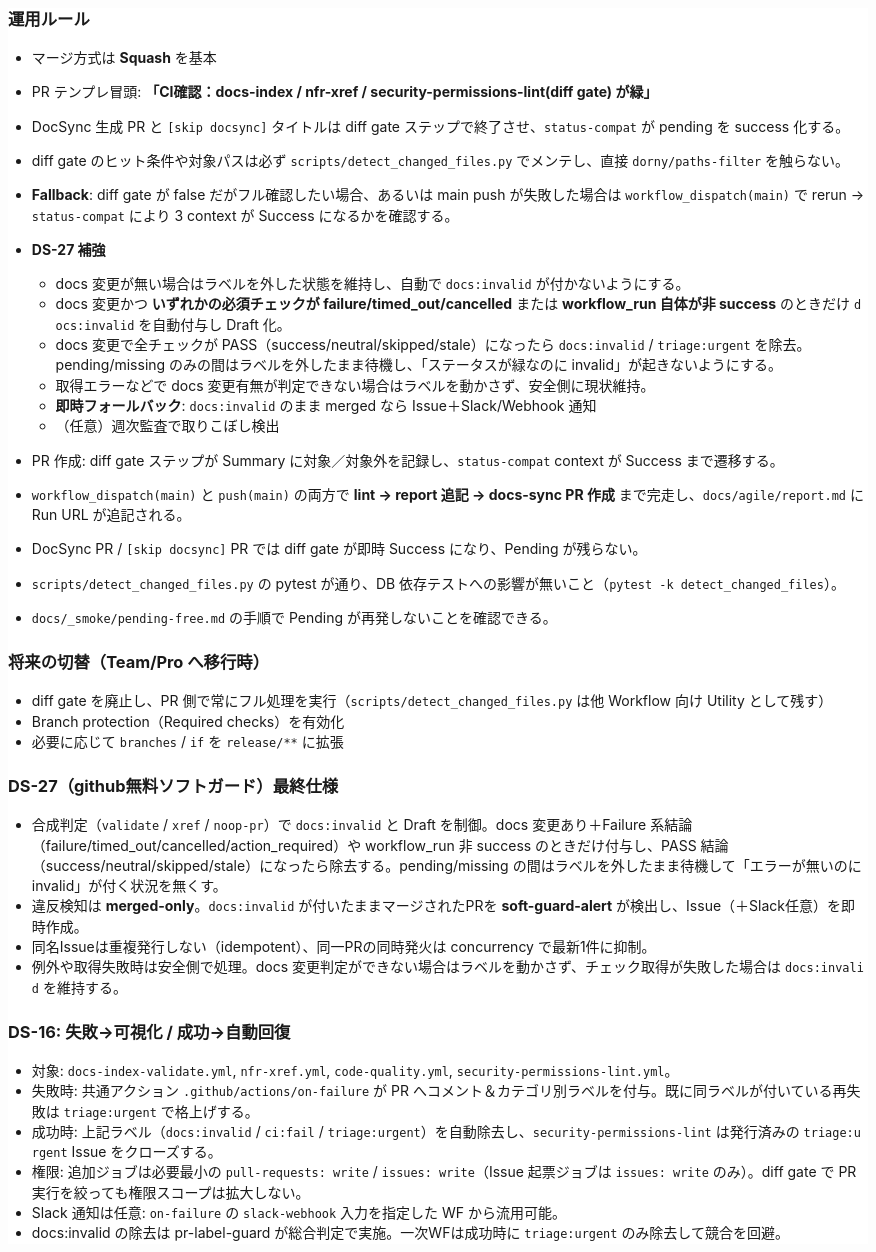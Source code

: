 ### 運用ルール
- マージ方式は **Squash** を基本
- PR テンプレ冒頭: **「CI確認：docs-index / nfr-xref / security-permissions-lint(diff gate) が緑」**
- DocSync 生成 PR と `[skip docsync]` タイトルは diff gate ステップで終了させ、`status-compat` が pending を success 化する。
- diff gate のヒット条件や対象パスは必ず `scripts/detect_changed_files.py` でメンテし、直接 `dorny/paths-filter` を触らない。
- **Fallback**: diff gate が false だがフル確認したい場合、あるいは main push が失敗した場合は `workflow_dispatch(main)` で rerun → `status-compat` により 3 context が Success になるかを確認する。
- **DS-27 補強**  
  - docs 変更が無い場合はラベルを外した状態を維持し、自動で `docs:invalid` が付かないようにする。  
  - docs 変更かつ **いずれかの必須チェックが failure/timed_out/cancelled** または **workflow_run 自体が非 success** のときだけ `docs:invalid` を自動付与し Draft 化。  
  - docs 変更で全チェックが PASS（success/neutral/skipped/stale）になったら `docs:invalid` / `triage:urgent` を除去。pending/missing のみの間はラベルを外したまま待機し、「ステータスが緑なのに invalid」が起きないようにする。  
  - 取得エラーなどで docs 変更有無が判定できない場合はラベルを動かさず、安全側に現状維持。  
  - **即時フォールバック**: `docs:invalid` のまま merged なら Issue＋Slack/Webhook 通知  
  - （任意）週次監査で取りこぼし検出

- PR 作成: diff gate ステップが Summary に対象／対象外を記録し、`status-compat` context が Success まで遷移する。
- `workflow_dispatch(main)` と `push(main)` の両方で **lint → report 追記 → docs-sync PR 作成** まで完走し、`docs/agile/report.md` に Run URL が追記される。
- DocSync PR / `[skip docsync]` PR では diff gate が即時 Success になり、Pending が残らない。
- `scripts/detect_changed_files.py` の pytest が通り、DB 依存テストへの影響が無いこと（`pytest -k detect_changed_files`）。
- `docs/_smoke/pending-free.md` の手順で Pending が再発しないことを確認できる。

### 将来の切替（Team/Pro へ移行時）
- diff gate を廃止し、PR 側で常にフル処理を実行（`scripts/detect_changed_files.py` は他 Workflow 向け Utility として残す）
- Branch protection（Required checks）を有効化  
- 必要に応じて `branches` / `if` を `release/**` に拡張

### DS-27（github無料ソフトガード）最終仕様
- 合成判定（`validate` / `xref` / `noop-pr`）で `docs:invalid` と Draft を制御。docs 変更あり＋Failure 系結論（failure/timed_out/cancelled/action_required）や workflow_run 非 success のときだけ付与し、PASS 結論（success/neutral/skipped/stale）になったら除去する。pending/missing の間はラベルを外したまま待機して「エラーが無いのに invalid」が付く状況を無くす。
- 違反検知は **merged-only**。`docs:invalid` が付いたままマージされたPRを **soft-guard-alert** が検出し、Issue（＋Slack任意）を即時作成。
- 同名Issueは重複発行しない（idempotent）、同一PRの同時発火は concurrency で最新1件に抑制。
- 例外や取得失敗時は安全側で処理。docs 変更判定ができない場合はラベルを動かさず、チェック取得が失敗した場合は `docs:invalid` を維持する。

### DS-16: 失敗→可視化 / 成功→自動回復
- 対象: `docs-index-validate.yml`, `nfr-xref.yml`, `code-quality.yml`, `security-permissions-lint.yml`。
- 失敗時: 共通アクション `.github/actions/on-failure` が PR へコメント＆カテゴリ別ラベルを付与。既に同ラベルが付いている再失敗は `triage:urgent` で格上げする。
- 成功時: 上記ラベル（`docs:invalid` / `ci:fail` / `triage:urgent`）を自動除去し、`security-permissions-lint` は発行済みの `triage:urgent` Issue をクローズする。
- 権限: 追加ジョブは必要最小の `pull-requests: write` / `issues: write`（Issue 起票ジョブは `issues: write` のみ）。diff gate で PR 実行を絞っても権限スコープは拡大しない。
- Slack 通知は任意: `on-failure` の `slack-webhook` 入力を指定した WF から流用可能。
- docs:invalid の除去は pr-label-guard が総合判定で実施。一次WFは成功時に `triage:urgent` のみ除去して競合を回避。
